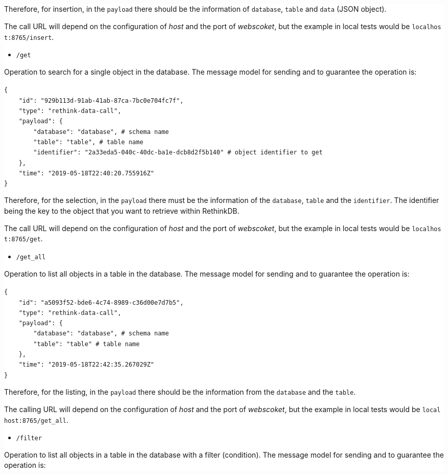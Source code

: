 Therefore, for insertion, in the `payload` there should be the information of `database`, `table` and `data` (JSON object).

The call URL will depend on the configuration of _host_ and the port of _webscoket_, but the example in local tests would be `localhost:8765/insert`.

- `/get`

Operation to search for a single object in the database. The message model for sending and to guarantee the operation is:

```shell
{
    "id": "929b113d-91ab-41ab-87ca-7bc0e704fc7f",
    "type": "rethink-data-call",
    "payload": {
        "database": "database", # schema name
        "table": "table", # table name
        "identifier": "2a33eda5-040c-40dc-ba1e-dcb8d2f5b140" # object identifier to get
    },
    "time": "2019-05-18T22:40:20.755916Z"
}
```

Therefore, for the selection, in the `payload` there must be the information of the `database`, `table` and the `identifier`. The identifier being the key to the object that you want to retrieve within RethinkDB.

The call URL will depend on the configuration of _host_ and the port of _webscoket_, but the example in local tests would be `localhost:8765/get`.

- `/get_all`

Operation to list all objects in a table in the database. The message model for sending and to guarantee the operation is:

```shell
{
    "id": "a5093f52-bde6-4c74-8989-c36d00e7d7b5",
    "type": "rethink-data-call",
    "payload": {
        "database": "database", # schema name
        "table": "table" # table name
    },
    "time": "2019-05-18T22:42:35.267029Z"
}
```

Therefore, for the listing, in the `payload` there should be the information from the `database` and the `table`.

The calling URL will depend on the configuration of _host_ and the port of _webscoket_, but the example in local tests would be `localhost:8765/get_all`.

- `/filter`

Operation to list all objects in a table in the database with a filter (condition). The message model for sending and to guarantee the operation is:
